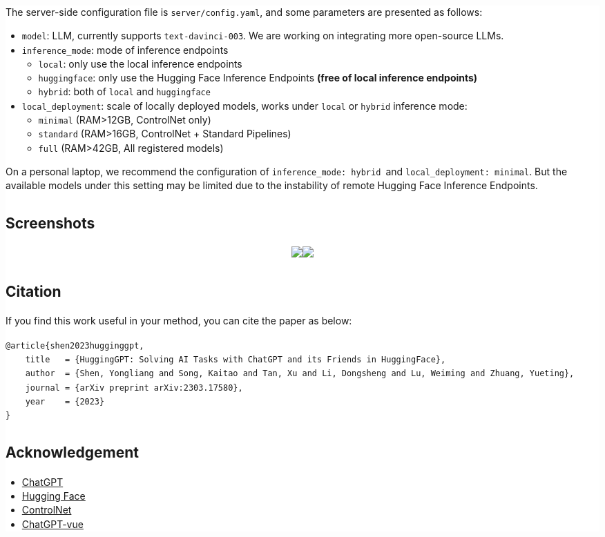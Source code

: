 The server-side configuration file is `server/config.yaml`, and some parameters are presented as follows:

+ `model`: LLM, currently supports `text-davinci-003`. We are working on integrating more open-source LLMs.
+ `inference_mode`: mode of inference endpoints
  + `local`: only use the local inference endpoints
  + `huggingface`: only use the Hugging Face Inference Endpoints **(free of local inference endpoints)**
  + `hybrid`: both of `local` and `huggingface`
+ `local_deployment`: scale of locally deployed models, works under `local` or `hybrid` inference mode:
  +  `minimal` (RAM>12GB, ControlNet only)
  +  `standard` (RAM>16GB, ControlNet + Standard Pipelines)
  +  `full` (RAM>42GB, All registered models)

On a personal laptop, we recommend the configuration of `inference_mode: hybrid `and `local_deployment: minimal`. But the available models under this setting may be limited due to the instability of remote Hugging Face Inference Endpoints.

## Screenshots

<p align="center"><img src="./assets/screenshot_q.jpg"><img src="./assets/screenshot_a.jpg"></p>

## Citation
If you find this work useful in your method, you can cite the paper as below:

    @article{shen2023hugginggpt,
        title   = {HuggingGPT: Solving AI Tasks with ChatGPT and its Friends in HuggingFace},
        author  = {Shen, Yongliang and Song, Kaitao and Tan, Xu and Li, Dongsheng and Lu, Weiming and Zhuang, Yueting},
        journal = {arXiv preprint arXiv:2303.17580},
        year    = {2023}
    }

## Acknowledgement

- [ChatGPT](https://platform.openai.com/)
- [Hugging Face](https://huggingface.co/)
- [ControlNet](https://github.com/lllyasviel/ControlNet)
- [ChatGPT-vue](https://github.com/lianginx/chatgpt-vue)
